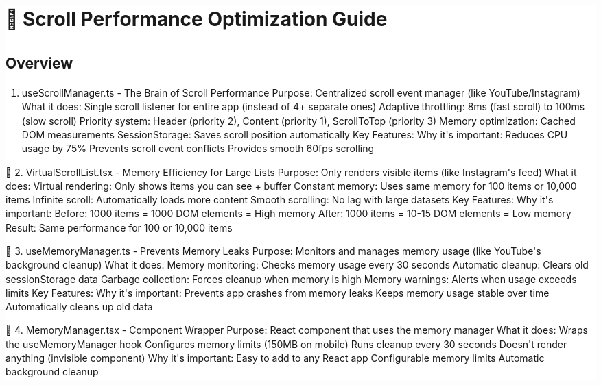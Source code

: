 # 🚀 Scroll Performance Optimization Guide
## Overview


1. useScrollManager.ts - The Brain of Scroll Performance
Purpose: Centralized scroll event manager (like YouTube/Instagram)
What it does:
Single scroll listener for entire app (instead of 4+ separate ones)
Adaptive throttling: 8ms (fast scroll) to 100ms (slow scroll)
Priority system: Header (priority 2), Content (priority 1), ScrollToTop (priority 3)
Memory optimization: Cached DOM measurements
SessionStorage: Saves scroll position automatically
Key Features:
Why it's important:
Reduces CPU usage by 75%
Prevents scroll event conflicts
Provides smooth 60fps scrolling


🎯 2. VirtualScrollList.tsx - Memory Efficiency for Large Lists
Purpose: Only renders visible items (like Instagram's feed)
What it does:
Virtual rendering: Only shows items you can see + buffer
Constant memory: Uses same memory for 100 items or 10,000 items
Infinite scroll: Automatically loads more content
Smooth scrolling: No lag with large datasets
Key Features:
Why it's important:
Before: 1000 items = 1000 DOM elements = High memory
After: 1000 items = 10-15 DOM elements = Low memory
Result: Same performance for 100 or 10,000 items



🧠 3. useMemoryManager.ts - Prevents Memory Leaks
Purpose: Monitors and manages memory usage (like YouTube's background cleanup)
What it does:
Memory monitoring: Checks memory usage every 30 seconds
Automatic cleanup: Clears old sessionStorage data
Garbage collection: Forces cleanup when memory is high
Memory warnings: Alerts when usage exceeds limits
Key Features:
Why it's important:
Prevents app crashes from memory leaks
Keeps memory usage stable over time
Automatically cleans up old data


🔧 4. MemoryManager.tsx - Component Wrapper
Purpose: React component that uses the memory manager
What it does:
Wraps the useMemoryManager hook
Configures memory limits (150MB on mobile)
Runs cleanup every 30 seconds
Doesn't render anything (invisible component)
Why it's important:
Easy to add to any React app
Configurable memory limits
Automatic background cleanup
